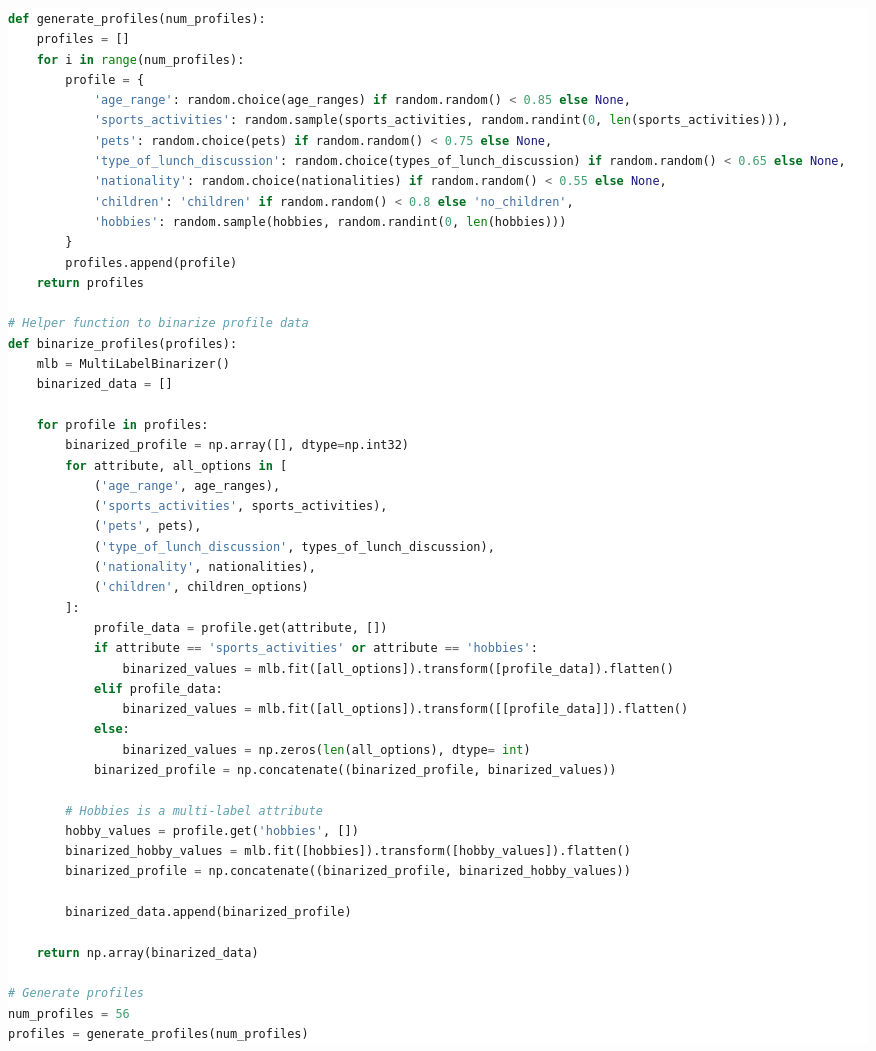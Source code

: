 ``` python
def generate_profiles(num_profiles):
    profiles = []
    for i in range(num_profiles):
        profile = {
            'age_range': random.choice(age_ranges) if random.random() < 0.85 else None,
            'sports_activities': random.sample(sports_activities, random.randint(0, len(sports_activities))),
            'pets': random.choice(pets) if random.random() < 0.75 else None,
            'type_of_lunch_discussion': random.choice(types_of_lunch_discussion) if random.random() < 0.65 else None,
            'nationality': random.choice(nationalities) if random.random() < 0.55 else None,
            'children': 'children' if random.random() < 0.8 else 'no_children',
            'hobbies': random.sample(hobbies, random.randint(0, len(hobbies)))
        }
        profiles.append(profile)
    return profiles

# Helper function to binarize profile data
def binarize_profiles(profiles):
    mlb = MultiLabelBinarizer()
    binarized_data = []

    for profile in profiles:
        binarized_profile = np.array([], dtype=np.int32)
        for attribute, all_options in [
            ('age_range', age_ranges),
            ('sports_activities', sports_activities),
            ('pets', pets),
            ('type_of_lunch_discussion', types_of_lunch_discussion),
            ('nationality', nationalities),
            ('children', children_options)
        ]:
            profile_data = profile.get(attribute, [])
            if attribute == 'sports_activities' or attribute == 'hobbies':
                binarized_values = mlb.fit([all_options]).transform([profile_data]).flatten()
            elif profile_data:
                binarized_values = mlb.fit([all_options]).transform([[profile_data]]).flatten()
            else:
                binarized_values = np.zeros(len(all_options), dtype= int)
            binarized_profile = np.concatenate((binarized_profile, binarized_values))

        # Hobbies is a multi-label attribute
        hobby_values = profile.get('hobbies', [])
        binarized_hobby_values = mlb.fit([hobbies]).transform([hobby_values]).flatten()
        binarized_profile = np.concatenate((binarized_profile, binarized_hobby_values))

        binarized_data.append(binarized_profile)

    return np.array(binarized_data)

# Generate profiles
num_profiles = 56
profiles = generate_profiles(num_profiles)
```
